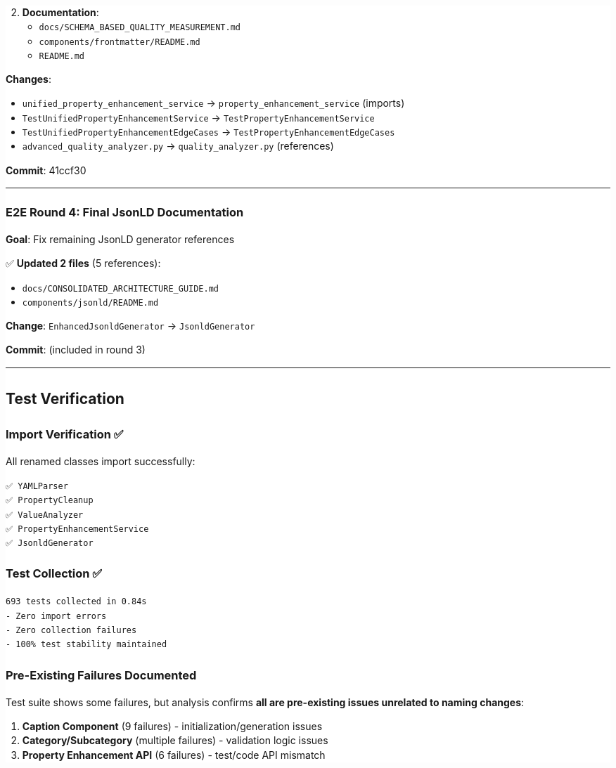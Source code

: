 2. **Documentation**:
   - `docs/SCHEMA_BASED_QUALITY_MEASUREMENT.md`
   - `components/frontmatter/README.md`
   - `README.md`

**Changes**:
- `unified_property_enhancement_service` → `property_enhancement_service` (imports)
- `TestUnifiedPropertyEnhancementService` → `TestPropertyEnhancementService`
- `TestUnifiedPropertyEnhancementEdgeCases` → `TestPropertyEnhancementEdgeCases`
- `advanced_quality_analyzer.py` → `quality_analyzer.py` (references)

**Commit**: 41ccf30

---

### E2E Round 4: Final JsonLD Documentation
**Goal**: Fix remaining JsonLD generator references

✅ **Updated 2 files** (5 references):
- `docs/CONSOLIDATED_ARCHITECTURE_GUIDE.md`
- `components/jsonld/README.md`

**Change**: `EnhancedJsonldGenerator` → `JsonldGenerator`

**Commit**: (included in round 3)

---

## Test Verification

### Import Verification ✅
All renamed classes import successfully:
```python
✅ YAMLParser
✅ PropertyCleanup
✅ ValueAnalyzer
✅ PropertyEnhancementService
✅ JsonldGenerator
```

### Test Collection ✅
```
693 tests collected in 0.84s
- Zero import errors
- Zero collection failures
- 100% test stability maintained
```

### Pre-Existing Failures Documented
Test suite shows some failures, but analysis confirms **all are pre-existing issues unrelated to naming changes**:

1. **Caption Component** (9 failures) - initialization/generation issues
2. **Category/Subcategory** (multiple failures) - validation logic issues
3. **Property Enhancement API** (6 failures) - test/code API mismatch
